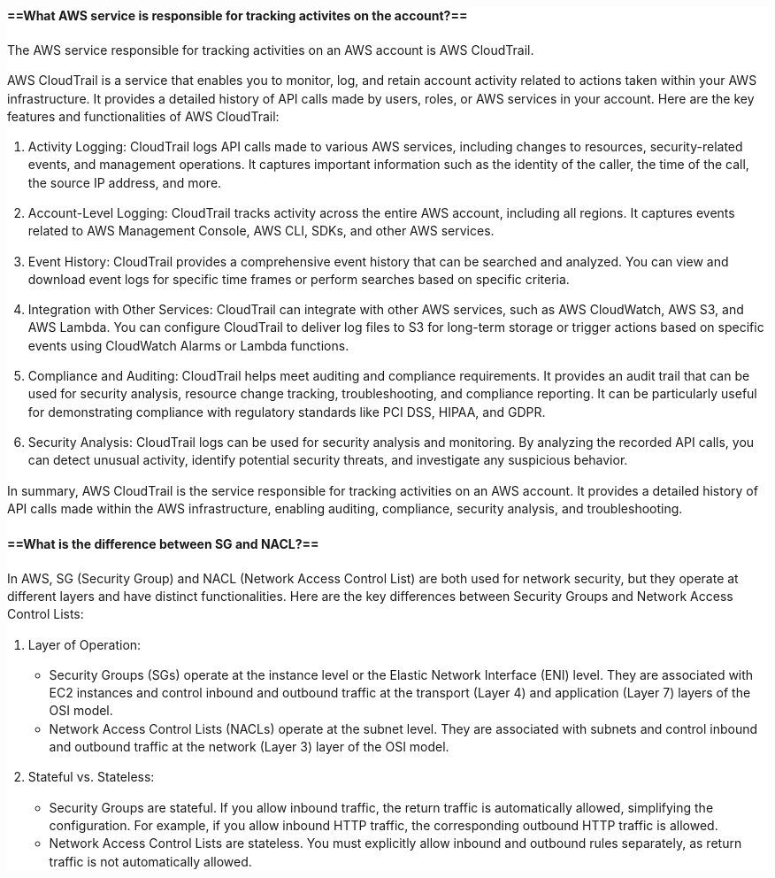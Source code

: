 

#### ==What AWS service is responsible for tracking activites on the account?==

The AWS service responsible for tracking activities on an AWS account is AWS CloudTrail.

AWS CloudTrail is a service that enables you to monitor, log, and retain account activity related to actions taken within your AWS infrastructure. It provides a detailed history of API calls made by users, roles, or AWS services in your account. Here are the key features and functionalities of AWS CloudTrail:

1. Activity Logging: CloudTrail logs API calls made to various AWS services, including changes to resources, security-related events, and management operations. It captures important information such as the identity of the caller, the time of the call, the source IP address, and more.

2. Account-Level Logging: CloudTrail tracks activity across the entire AWS account, including all regions. It captures events related to AWS Management Console, AWS CLI, SDKs, and other AWS services.

3. Event History: CloudTrail provides a comprehensive event history that can be searched and analyzed. You can view and download event logs for specific time frames or perform searches based on specific criteria.

4. Integration with Other Services: CloudTrail can integrate with other AWS services, such as AWS CloudWatch, AWS S3, and AWS Lambda. You can configure CloudTrail to deliver log files to S3 for long-term storage or trigger actions based on specific events using CloudWatch Alarms or Lambda functions.

5. Compliance and Auditing: CloudTrail helps meet auditing and compliance requirements. It provides an audit trail that can be used for security analysis, resource change tracking, troubleshooting, and compliance reporting. It can be particularly useful for demonstrating compliance with regulatory standards like PCI DSS, HIPAA, and GDPR.

6. Security Analysis: CloudTrail logs can be used for security analysis and monitoring. By analyzing the recorded API calls, you can detect unusual activity, identify potential security threats, and investigate any suspicious behavior.

In summary, AWS CloudTrail is the service responsible for tracking activities on an AWS account. It provides a detailed history of API calls made within the AWS infrastructure, enabling auditing, compliance, security analysis, and troubleshooting.

#### ==What is the difference between SG and NACL?==

In AWS, SG (Security Group) and NACL (Network Access Control List) are both used for network security, but they operate at different layers and have distinct functionalities. Here are the key differences between Security Groups and Network Access Control Lists:

1. Layer of Operation:
   - Security Groups (SGs) operate at the instance level or the Elastic Network Interface (ENI) level. They are associated with EC2 instances and control inbound and outbound traffic at the transport (Layer 4) and application (Layer 7) layers of the OSI model.
   - Network Access Control Lists (NACLs) operate at the subnet level. They are associated with subnets and control inbound and outbound traffic at the network (Layer 3) layer of the OSI model.

2. Stateful vs. Stateless:
   - Security Groups are stateful. If you allow inbound traffic, the return traffic is automatically allowed, simplifying the configuration. For example, if you allow inbound HTTP traffic, the corresponding outbound HTTP traffic is allowed.
   - Network Access Control Lists are stateless. You must explicitly allow inbound and outbound rules separately, as return traffic is not automatically allowed.
